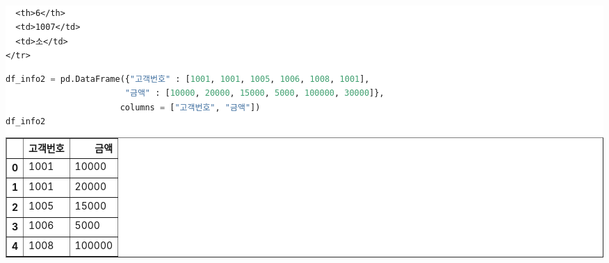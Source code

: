       <th>6</th>
      <td>1007</td>
      <td>소</td>
    </tr>
  </tbody>
</table>
</div>




```python
df_info2 = pd.DataFrame({"고객번호" : [1001, 1001, 1005, 1006, 1008, 1001], 
                        "금액" : [10000, 20000, 15000, 5000, 100000, 30000]},
                       columns = ["고객번호", "금액"])
df_info2
```




<div>
<style scoped>
    .dataframe tbody tr th:only-of-type {
        vertical-align: middle;
    }

    .dataframe tbody tr th {
        vertical-align: top;
    }

    .dataframe thead th {
        text-align: right;
    }
</style>
<table border="1" class="dataframe">
  <thead>
    <tr style="text-align: right;">
      <th></th>
      <th>고객번호</th>
      <th>금액</th>
    </tr>
  </thead>
  <tbody>
    <tr>
      <th>0</th>
      <td>1001</td>
      <td>10000</td>
    </tr>
    <tr>
      <th>1</th>
      <td>1001</td>
      <td>20000</td>
    </tr>
    <tr>
      <th>2</th>
      <td>1005</td>
      <td>15000</td>
    </tr>
    <tr>
      <th>3</th>
      <td>1006</td>
      <td>5000</td>
    </tr>
    <tr>
      <th>4</th>
      <td>1008</td>
      <td>100000</td>